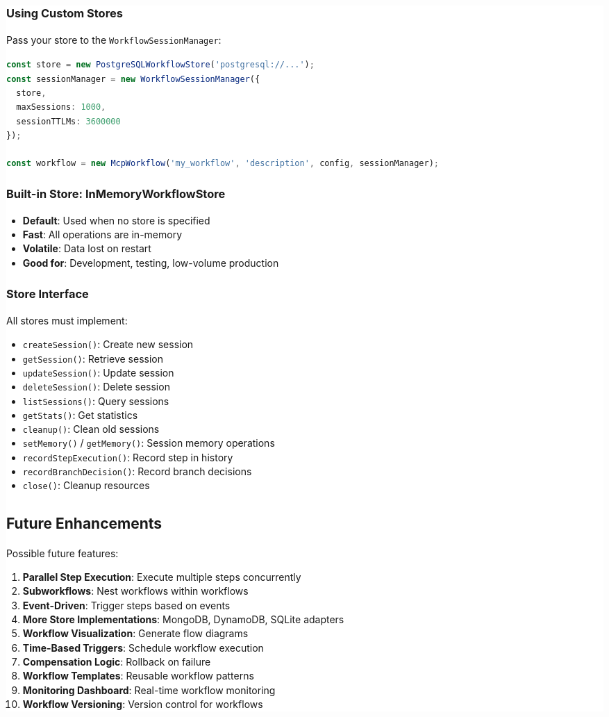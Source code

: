 ### Using Custom Stores

Pass your store to the `WorkflowSessionManager`:

```typescript
const store = new PostgreSQLWorkflowStore('postgresql://...');
const sessionManager = new WorkflowSessionManager({
  store,
  maxSessions: 1000,
  sessionTTLMs: 3600000
});

const workflow = new McpWorkflow('my_workflow', 'description', config, sessionManager);
```

### Built-in Store: InMemoryWorkflowStore

- **Default**: Used when no store is specified
- **Fast**: All operations are in-memory
- **Volatile**: Data lost on restart
- **Good for**: Development, testing, low-volume production

### Store Interface

All stores must implement:

- `createSession()`: Create new session
- `getSession()`: Retrieve session
- `updateSession()`: Update session
- `deleteSession()`: Delete session
- `listSessions()`: Query sessions
- `getStats()`: Get statistics
- `cleanup()`: Clean old sessions
- `setMemory()` / `getMemory()`: Session memory operations
- `recordStepExecution()`: Record step in history
- `recordBranchDecision()`: Record branch decisions
- `close()`: Cleanup resources

## Future Enhancements

Possible future features:

1. **Parallel Step Execution**: Execute multiple steps concurrently
2. **Subworkflows**: Nest workflows within workflows
3. **Event-Driven**: Trigger steps based on events
4. **More Store Implementations**: MongoDB, DynamoDB, SQLite adapters
5. **Workflow Visualization**: Generate flow diagrams
6. **Time-Based Triggers**: Schedule workflow execution
7. **Compensation Logic**: Rollback on failure
8. **Workflow Templates**: Reusable workflow patterns
9. **Monitoring Dashboard**: Real-time workflow monitoring
10. **Workflow Versioning**: Version control for workflows
